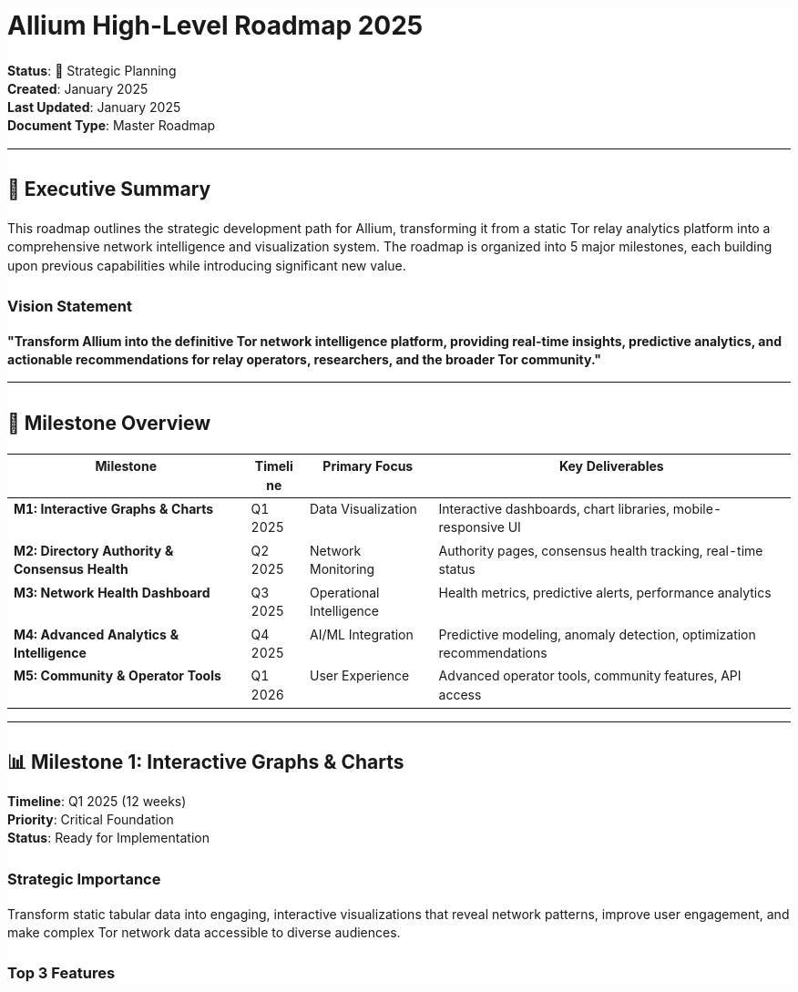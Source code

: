 # Allium High-Level Roadmap 2025

**Status**: 🎯 Strategic Planning  
**Created**: January 2025  
**Last Updated**: January 2025  
**Document Type**: Master Roadmap

---

## 🚀 Executive Summary

This roadmap outlines the strategic development path for Allium, transforming it from a static Tor relay analytics platform into a comprehensive network intelligence and visualization system. The roadmap is organized into 5 major milestones, each building upon previous capabilities while introducing significant new value.

### Vision Statement
**"Transform Allium into the definitive Tor network intelligence platform, providing real-time insights, predictive analytics, and actionable recommendations for relay operators, researchers, and the broader Tor community."**

---

## 🎯 Milestone Overview

| Milestone | Timeline | Primary Focus | Key Deliverables |
|-----------|----------|---------------|------------------|
| **M1: Interactive Graphs & Charts** | Q1 2025 | Data Visualization | Interactive dashboards, chart libraries, mobile-responsive UI |
| **M2: Directory Authority & Consensus Health** | Q2 2025 | Network Monitoring | Authority pages, consensus health tracking, real-time status |
| **M3: Network Health Dashboard** | Q3 2025 | Operational Intelligence | Health metrics, predictive alerts, performance analytics |
| **M4: Advanced Analytics & Intelligence** | Q4 2025 | AI/ML Integration | Predictive modeling, anomaly detection, optimization recommendations |
| **M5: Community & Operator Tools** | Q1 2026 | User Experience | Advanced operator tools, community features, API access |

---

## 📊 Milestone 1: Interactive Graphs & Charts
**Timeline**: Q1 2025 (12 weeks)  
**Priority**: Critical Foundation  
**Status**: Ready for Implementation

### Strategic Importance
Transform static tabular data into engaging, interactive visualizations that reveal network patterns, improve user engagement, and make complex Tor network data accessible to diverse audiences.

### Top 3 Features
